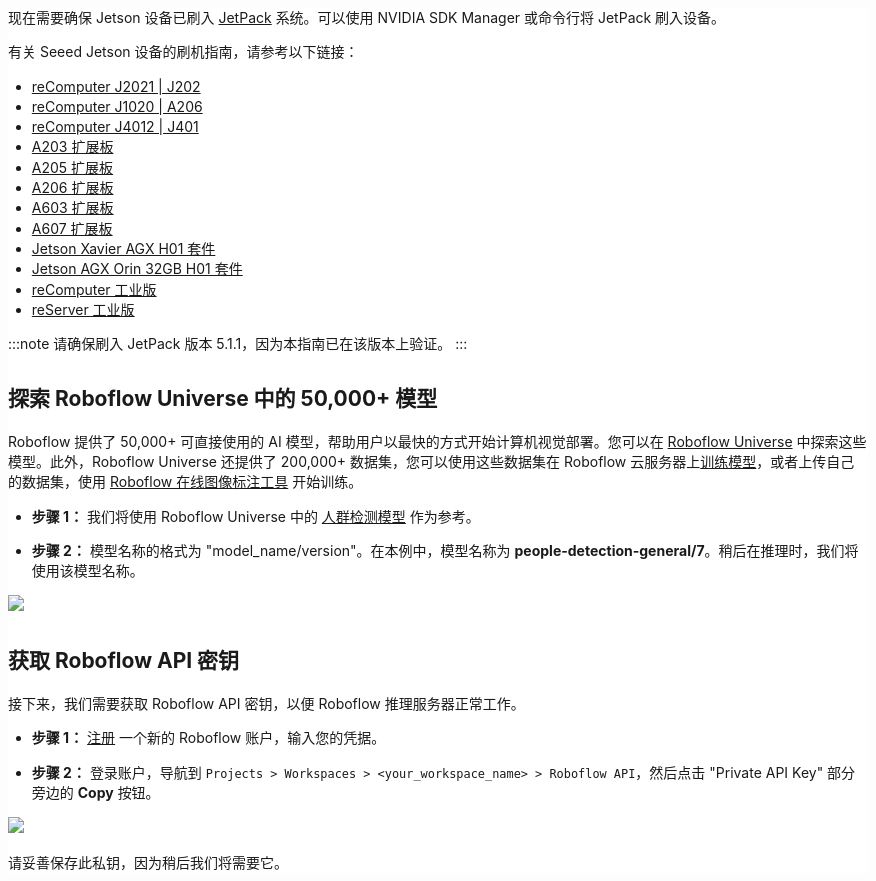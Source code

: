 现在需要确保 Jetson 设备已刷入 [JetPack](https://developer.nvidia.com/embedded/jetpack) 系统。可以使用 NVIDIA SDK Manager 或命令行将 JetPack 刷入设备。

有关 Seeed Jetson 设备的刷机指南，请参考以下链接：
- [reComputer J2021 | J202](https://wiki.seeedstudio.com/reComputer_J2021_J202_Flash_Jetpack)
- [reComputer J1020 | A206](https://wiki.seeedstudio.com/reComputer_J1020_A206_Flash_JetPack)
- [reComputer J4012 | J401](https://wiki.seeedstudio.com/reComputer_J4012_Flash_Jetpack)
- [A203 扩展板](https://wiki.seeedstudio.com/reComputer_A203_Flash_System)
- [A205 扩展板](https://wiki.seeedstudio.com/reComputer_A205_Flash_System)
- [A206 扩展板](https://wiki.seeedstudio.com/reComputer_J1020_A206_Flash_JetPack)
- [A603 扩展板](https://wiki.seeedstudio.com/reComputer_A603_Flash_System)
- [A607 扩展板](https://wiki.seeedstudio.com/reComputer_A607_Flash_System)
- [Jetson Xavier AGX H01 套件](https://wiki.seeedstudio.com/Jetson_Xavier_AGX_H01_Driver_Installation)
- [Jetson AGX Orin 32GB H01 套件](https://wiki.seeedstudio.com/Jetson_AGX_Orin_32GB_H01_Flash_Jetpack)
- [reComputer 工业版](https://wiki.seeedstudio.com/reComputer_Industrial_Getting_Started/#flash-jetpack)
- [reServer 工业版](https://wiki.seeedstudio.com/reServer_Industrial_Getting_Started/#flash-jetpack)

:::note
请确保刷入 JetPack 版本 5.1.1，因为本指南已在该版本上验证。
:::

## 探索 Roboflow Universe 中的 50,000+ 模型

Roboflow 提供了 50,000+ 可直接使用的 AI 模型，帮助用户以最快的方式开始计算机视觉部署。您可以在 [Roboflow Universe](https://universe.roboflow.com) 中探索这些模型。此外，Roboflow Universe 还提供了 200,000+ 数据集，您可以使用这些数据集在 Roboflow 云服务器上[训练模型](https://docs.roboflow.com/train/train)，或者上传自己的数据集，使用 [Roboflow 在线图像标注工具](https://docs.roboflow.com/annotate/use-roboflow-annotate) 开始训练。

- **步骤 1：** 我们将使用 Roboflow Universe 中的 [人群检测模型](https://universe.roboflow.com/mohamed-traore-2ekkp/people-detection-general/model/7) 作为参考。

- **步骤 2：** 模型名称的格式为 "model_name/version"。在本例中，模型名称为 **people-detection-general/7**。稍后在推理时，我们将使用该模型名称。

<div style={{textAlign:'center'}}><img src="https://files.seeedstudio.com/wiki/Roboflow-inference/1.png
" style={{width:1000, height:'auto'}}/></div>

## 获取 Roboflow API 密钥

接下来，我们需要获取 Roboflow API 密钥，以便 Roboflow 推理服务器正常工作。

- **步骤 1：** [注册](https://app.roboflow.com) 一个新的 Roboflow 账户，输入您的凭据。

- **步骤 2：** 登录账户，导航到 `Projects > Workspaces > <your_workspace_name> > Roboflow API`，然后点击 "Private API Key" 部分旁边的 **Copy** 按钮。

<div style={{textAlign:'center'}}><img src="https://files.seeedstudio.com/wiki/Roboflow-inference/2.jpg
" style={{width:1000, height:'auto'}}/></div>

请妥善保存此私钥，因为稍后我们将需要它。
